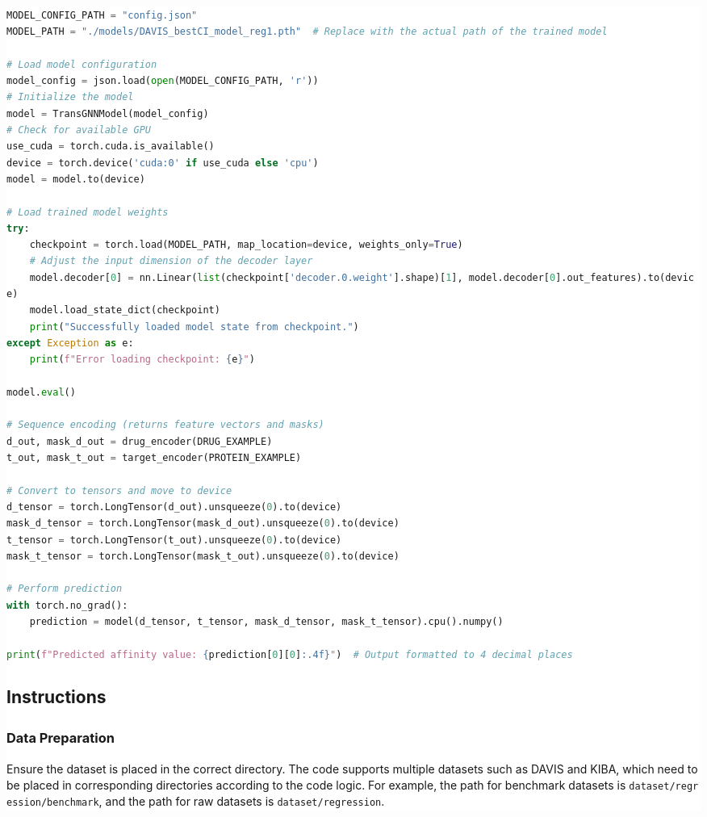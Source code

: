 ```python  
MODEL_CONFIG_PATH = "config.json"  
MODEL_PATH = "./models/DAVIS_bestCI_model_reg1.pth"  # Replace with the actual path of the trained model  

# Load model configuration  
model_config = json.load(open(MODEL_CONFIG_PATH, 'r'))  
# Initialize the model  
model = TransGNNModel(model_config)  
# Check for available GPU  
use_cuda = torch.cuda.is_available()  
device = torch.device('cuda:0' if use_cuda else 'cpu')  
model = model.to(device)  

# Load trained model weights  
try:  
    checkpoint = torch.load(MODEL_PATH, map_location=device, weights_only=True)  
    # Adjust the input dimension of the decoder layer  
    model.decoder[0] = nn.Linear(list(checkpoint['decoder.0.weight'].shape)[1], model.decoder[0].out_features).to(device)  
    model.load_state_dict(checkpoint)  
    print("Successfully loaded model state from checkpoint.")  
except Exception as e:  
    print(f"Error loading checkpoint: {e}")  

model.eval()  

# Sequence encoding (returns feature vectors and masks)  
d_out, mask_d_out = drug_encoder(DRUG_EXAMPLE)  
t_out, mask_t_out = target_encoder(PROTEIN_EXAMPLE)  

# Convert to tensors and move to device  
d_tensor = torch.LongTensor(d_out).unsqueeze(0).to(device)  
mask_d_tensor = torch.LongTensor(mask_d_out).unsqueeze(0).to(device)  
t_tensor = torch.LongTensor(t_out).unsqueeze(0).to(device)  
mask_t_tensor = torch.LongTensor(mask_t_out).unsqueeze(0).to(device)  

# Perform prediction  
with torch.no_grad():  
    prediction = model(d_tensor, t_tensor, mask_d_tensor, mask_t_tensor).cpu().numpy()  

print(f"Predicted affinity value: {prediction[0][0]:.4f}")  # Output formatted to 4 decimal places  
```  


## Instructions  
### Data Preparation  
Ensure the dataset is placed in the correct directory. The code supports multiple datasets such as DAVIS and KIBA, which need to be placed in corresponding directories according to the code logic. For example, the path for benchmark datasets is `dataset/regression/benchmark`, and the path for raw datasets is `dataset/regression`.  

